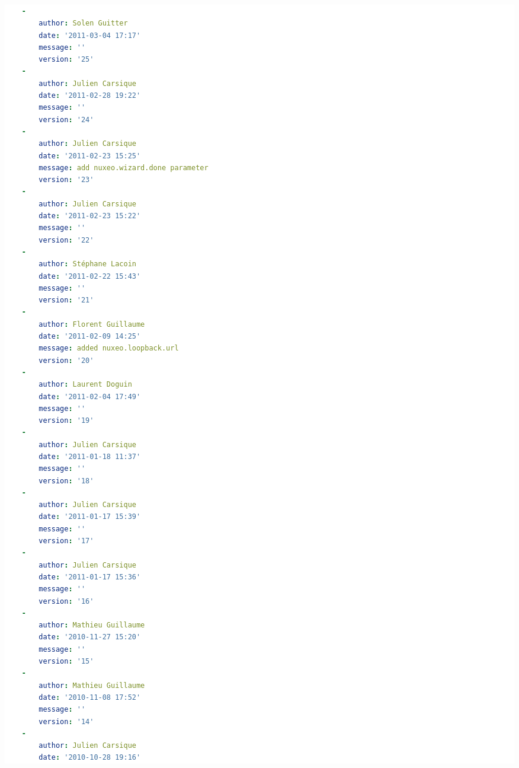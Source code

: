 ```yaml
    -
        author: Solen Guitter
        date: '2011-03-04 17:17'
        message: ''
        version: '25'
    -
        author: Julien Carsique
        date: '2011-02-28 19:22'
        message: ''
        version: '24'
    -
        author: Julien Carsique
        date: '2011-02-23 15:25'
        message: add nuxeo.wizard.done parameter
        version: '23'
    -
        author: Julien Carsique
        date: '2011-02-23 15:22'
        message: ''
        version: '22'
    -
        author: Stéphane Lacoin
        date: '2011-02-22 15:43'
        message: ''
        version: '21'
    -
        author: Florent Guillaume
        date: '2011-02-09 14:25'
        message: added nuxeo.loopback.url
        version: '20'
    -
        author: Laurent Doguin
        date: '2011-02-04 17:49'
        message: ''
        version: '19'
    -
        author: Julien Carsique
        date: '2011-01-18 11:37'
        message: ''
        version: '18'
    -
        author: Julien Carsique
        date: '2011-01-17 15:39'
        message: ''
        version: '17'
    -
        author: Julien Carsique
        date: '2011-01-17 15:36'
        message: ''
        version: '16'
    -
        author: Mathieu Guillaume
        date: '2010-11-27 15:20'
        message: ''
        version: '15'
    -
        author: Mathieu Guillaume
        date: '2010-11-08 17:52'
        message: ''
        version: '14'
    -
        author: Julien Carsique
        date: '2010-10-28 19:16'
```